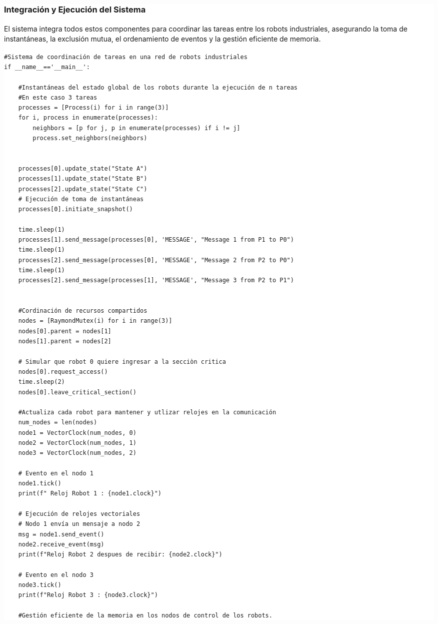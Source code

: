
### **Integración y Ejecución del Sistema**

El sistema integra todos estos componentes para coordinar las tareas entre los robots industriales, asegurando la toma de instantáneas, la exclusión mutua, el ordenamiento de eventos y la gestión eficiente de memoria.

```
#Sistema de coordinación de tareas en una red de robots industriales
if __name__=='__main__':

    #Instantáneas del estado global de los robots durante la ejecución de n tareas
    #En este caso 3 tareas
    processes = [Process(i) for i in range(3)]
    for i, process in enumerate(processes):
        neighbors = [p for j, p in enumerate(processes) if i != j]
        process.set_neighbors(neighbors)

    
    processes[0].update_state("State A")
    processes[1].update_state("State B")
    processes[2].update_state("State C")
    # Ejecución de toma de instantáneas
    processes[0].initiate_snapshot()

    time.sleep(1)
    processes[1].send_message(processes[0], 'MESSAGE', "Message 1 from P1 to P0")
    time.sleep(1)
    processes[2].send_message(processes[0], 'MESSAGE', "Message 2 from P2 to P0")
    time.sleep(1)
    processes[2].send_message(processes[1], 'MESSAGE', "Message 3 from P2 to P1")
    

    #Cordinación de recursos compartidos
    nodes = [RaymondMutex(i) for i in range(3)]
    nodes[0].parent = nodes[1]
    nodes[1].parent = nodes[2]

    # Simular que robot 0 quiere ingresar a la secciòn critica
    nodes[0].request_access()
    time.sleep(2)
    nodes[0].leave_critical_section()
        
    #Actualiza cada robot para mantener y utlizar relojes en la comunicación
    num_nodes = len(nodes)
    node1 = VectorClock(num_nodes, 0)
    node2 = VectorClock(num_nodes, 1)
    node3 = VectorClock(num_nodes, 2)

    # Evento en el nodo 1
    node1.tick()
    print(f" Reloj Robot 1 : {node1.clock}")

    # Ejecución de relojes vectoriales
    # Nodo 1 envía un mensaje a nodo 2
    msg = node1.send_event()
    node2.receive_event(msg)
    print(f"Reloj Robot 2 despues de recibir: {node2.clock}")

    # Evento en el nodo 3
    node3.tick()
    print(f"Reloj Robot 3 : {node3.clock}")
    
    #Gestión eficiente de la memoria en los nodos de control de los robots.
```